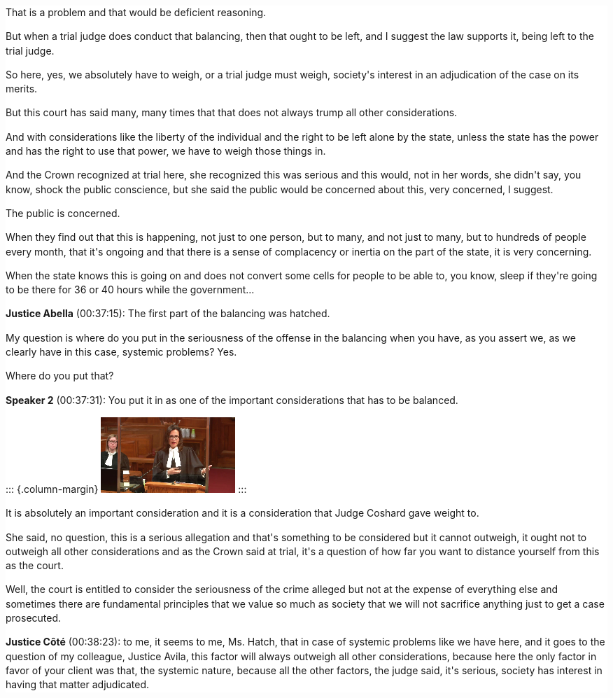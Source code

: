 That is a problem and that would be deficient reasoning.

But when a trial judge does conduct that balancing, then that ought to be left, and I suggest the law supports it, being left to the trial judge.

So here, yes, we absolutely have to weigh, or a trial judge must weigh, society's interest in an adjudication of the case on its merits.

But this court has said many, many times that that does not always trump all other considerations.

And with considerations like the liberty of the individual and the right to be left alone by the state, unless the state has the power and has the right to use that power, we have to weigh those things in.

And the Crown recognized at trial here, she recognized this was serious and this would, not in her words, she didn't say, you know, shock the public conscience, but she said the public would be concerned about this, very concerned, I suggest.

The public is concerned.

When they find out that this is happening, not just to one person, but to many, and not just to many, but to hundreds of people every month, that it's ongoing and that there is a sense of complacency or inertia on the part of the state, it is very concerning.

When the state knows this is going on and does not convert some cells for people to be able to, you know, sleep if they're going to be there for 36 or 40 hours while the government...

**Justice Abella** (00:37:15): The first part of the balancing was hatched.

My question is where do you put in the seriousness of the offense in the balancing when you have, as you assert we, as we clearly have in this case, systemic problems? Yes.

Where do you put that?

**Speaker 2** (00:37:31): You put it in as one of the important considerations that has to be balanced.

::: {.column-margin}
![](2277.png)
:::

It is absolutely an important consideration and it is a consideration that Judge Coshard gave weight to.

She said, no question, this is a serious allegation and that's something to be considered but it cannot outweigh, it ought not to outweigh all other considerations and as the Crown said at trial, it's a question of how far you want to distance yourself from this as the court.

Well, the court is entitled to consider the seriousness of the crime alleged but not at the expense of everything else and sometimes there are fundamental principles that we value so much as society that we will not sacrifice anything just to get a case prosecuted.

**Justice Côté** (00:38:23): to me, it seems to me, Ms. Hatch, that in case of systemic problems like we have here, and it goes to the question of my colleague, Justice Avila, this factor will always outweigh all other considerations, because here the only factor in favor of your client was that, the systemic nature, because all the other factors, the judge said, it's serious, society has interest in having that matter adjudicated.
